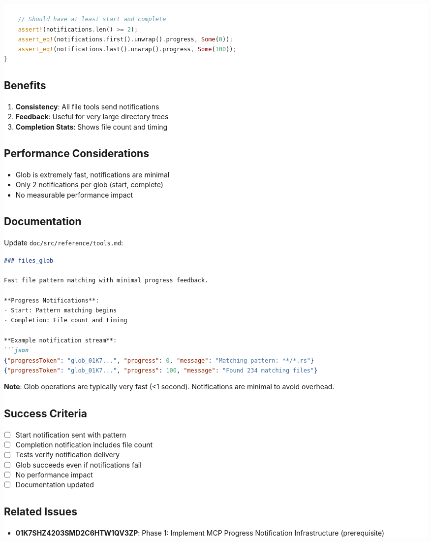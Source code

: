 ```rust
    
    // Should have at least start and complete
    assert!(notifications.len() >= 2);
    assert_eq!(notifications.first().unwrap().progress, Some(0));
    assert_eq!(notifications.last().unwrap().progress, Some(100));
}
```

## Benefits

1. **Consistency**: All file tools send notifications
2. **Feedback**: Useful for very large directory trees
3. **Completion Stats**: Shows file count and timing

## Performance Considerations

- Glob is extremely fast, notifications are minimal
- Only 2 notifications per glob (start, complete)
- No measurable performance impact

## Documentation

Update `doc/src/reference/tools.md`:
```markdown
### files_glob

Fast file pattern matching with minimal progress feedback.

**Progress Notifications**:
- Start: Pattern matching begins
- Completion: File count and timing

**Example notification stream**:
```json
{"progressToken": "glob_01K7...", "progress": 0, "message": "Matching pattern: **/*.rs"}
{"progressToken": "glob_01K7...", "progress": 100, "message": "Found 234 matching files"}
```

**Note**: Glob operations are typically very fast (<1 second). Notifications are minimal to avoid overhead.

## Success Criteria

- [ ] Start notification sent with pattern
- [ ] Completion notification includes file count
- [ ] Tests verify notification delivery
- [ ] Glob succeeds even if notifications fail
- [ ] No performance impact
- [ ] Documentation updated

## Related Issues
- **01K7SHZ4203SMD2C6HTW1QV3ZP**: Phase 1: Implement MCP Progress Notification Infrastructure (prerequisite)
